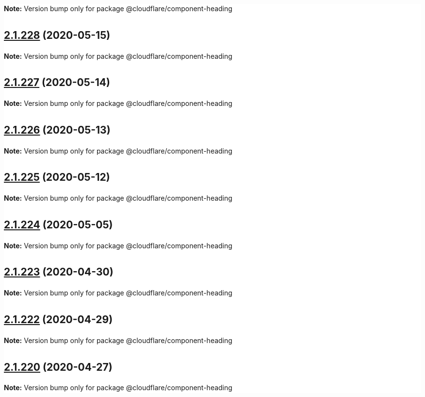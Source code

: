 **Note:** Version bump only for package @cloudflare/component-heading

## [2.1.228](http://stash.cfops.it:7999/fe/stratus/compare/@cloudflare/component-heading@2.1.227...@cloudflare/component-heading@2.1.228) (2020-05-15)

**Note:** Version bump only for package @cloudflare/component-heading

## [2.1.227](http://stash.cfops.it:7999/fe/stratus/compare/@cloudflare/component-heading@2.1.226...@cloudflare/component-heading@2.1.227) (2020-05-14)

**Note:** Version bump only for package @cloudflare/component-heading

## [2.1.226](http://stash.cfops.it:7999/fe/stratus/compare/@cloudflare/component-heading@2.1.225...@cloudflare/component-heading@2.1.226) (2020-05-13)

**Note:** Version bump only for package @cloudflare/component-heading

## [2.1.225](http://stash.cfops.it:7999/fe/stratus/compare/@cloudflare/component-heading@2.1.224...@cloudflare/component-heading@2.1.225) (2020-05-12)

**Note:** Version bump only for package @cloudflare/component-heading

## [2.1.224](http://stash.cfops.it:7999/fe/stratus/compare/@cloudflare/component-heading@2.1.223...@cloudflare/component-heading@2.1.224) (2020-05-05)

**Note:** Version bump only for package @cloudflare/component-heading

## [2.1.223](http://stash.cfops.it:7999/fe/stratus/compare/@cloudflare/component-heading@2.1.222...@cloudflare/component-heading@2.1.223) (2020-04-30)

**Note:** Version bump only for package @cloudflare/component-heading

## [2.1.222](http://stash.cfops.it:7999/fe/stratus/compare/@cloudflare/component-heading@2.1.220...@cloudflare/component-heading@2.1.222) (2020-04-29)

**Note:** Version bump only for package @cloudflare/component-heading

## [2.1.220](http://stash.cfops.it:7999/fe/stratus/compare/@cloudflare/component-heading@2.1.218...@cloudflare/component-heading@2.1.220) (2020-04-27)

**Note:** Version bump only for package @cloudflare/component-heading
